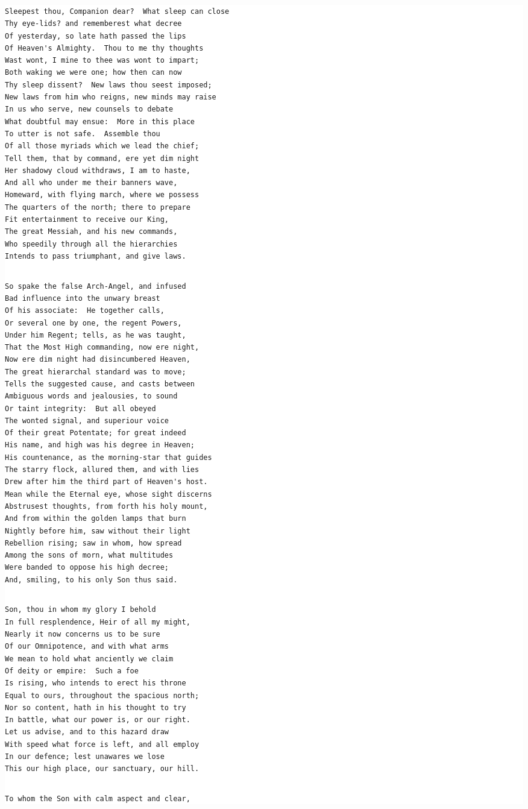     Sleepest thou, Companion dear?  What sleep can close
    Thy eye-lids? and rememberest what decree
    Of yesterday, so late hath passed the lips
    Of Heaven's Almighty.  Thou to me thy thoughts
    Wast wont, I mine to thee was wont to impart;
    Both waking we were one; how then can now
    Thy sleep dissent?  New laws thou seest imposed;
    New laws from him who reigns, new minds may raise
    In us who serve, new counsels to debate
    What doubtful may ensue:  More in this place
    To utter is not safe.  Assemble thou
    Of all those myriads which we lead the chief;
    Tell them, that by command, ere yet dim night
    Her shadowy cloud withdraws, I am to haste,
    And all who under me their banners wave,
    Homeward, with flying march, where we possess
    The quarters of the north; there to prepare
    Fit entertainment to receive our King,
    The great Messiah, and his new commands,
    Who speedily through all the hierarchies
    Intends to pass triumphant, and give laws.
## 
    So spake the false Arch-Angel, and infused
    Bad influence into the unwary breast
    Of his associate:  He together calls,
    Or several one by one, the regent Powers,
    Under him Regent; tells, as he was taught,
    That the Most High commanding, now ere night,
    Now ere dim night had disincumbered Heaven,
    The great hierarchal standard was to move;
    Tells the suggested cause, and casts between
    Ambiguous words and jealousies, to sound
    Or taint integrity:  But all obeyed
    The wonted signal, and superiour voice
    Of their great Potentate; for great indeed
    His name, and high was his degree in Heaven;
    His countenance, as the morning-star that guides
    The starry flock, allured them, and with lies
    Drew after him the third part of Heaven's host.
    Mean while the Eternal eye, whose sight discerns
    Abstrusest thoughts, from forth his holy mount,
    And from within the golden lamps that burn
    Nightly before him, saw without their light
    Rebellion rising; saw in whom, how spread
    Among the sons of morn, what multitudes
    Were banded to oppose his high decree;
    And, smiling, to his only Son thus said.
## 
    Son, thou in whom my glory I behold
    In full resplendence, Heir of all my might,
    Nearly it now concerns us to be sure
    Of our Omnipotence, and with what arms
    We mean to hold what anciently we claim
    Of deity or empire:  Such a foe
    Is rising, who intends to erect his throne
    Equal to ours, throughout the spacious north;
    Nor so content, hath in his thought to try
    In battle, what our power is, or our right.
    Let us advise, and to this hazard draw
    With speed what force is left, and all employ
    In our defence; lest unawares we lose
    This our high place, our sanctuary, our hill.
## 
    To whom the Son with calm aspect and clear,